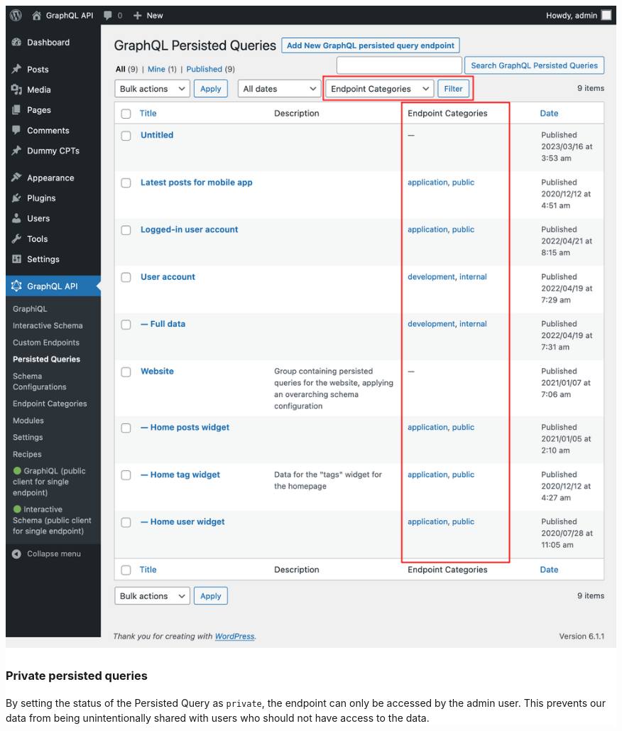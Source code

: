 ![List of Persisted Queries with their categories](../../images/graphql-persisted-queries-with-categories.png)

### Private persisted queries

By setting the status of the Persisted Query as `private`, the endpoint can only be accessed by the admin user. This prevents our data from being unintentionally shared with users who should not have access to the data.
